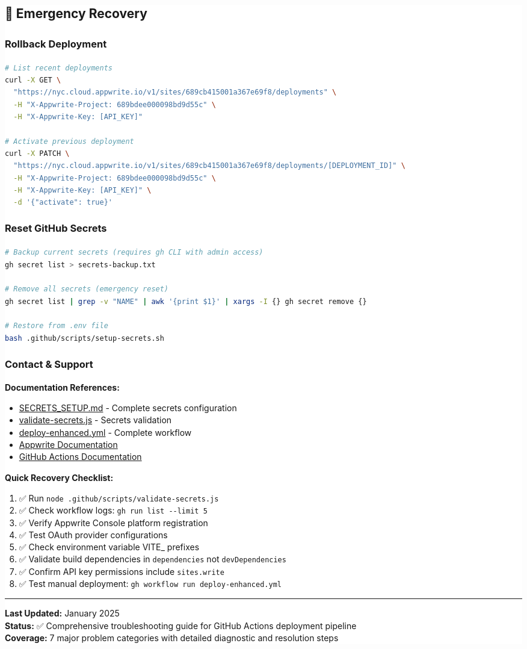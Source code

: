 ## 🚨 Emergency Recovery

### Rollback Deployment
```bash
# List recent deployments
curl -X GET \
  "https://nyc.cloud.appwrite.io/v1/sites/689cb415001a367e69f8/deployments" \
  -H "X-Appwrite-Project: 689bdee000098bd9d55c" \
  -H "X-Appwrite-Key: [API_KEY]"

# Activate previous deployment
curl -X PATCH \
  "https://nyc.cloud.appwrite.io/v1/sites/689cb415001a367e69f8/deployments/[DEPLOYMENT_ID]" \
  -H "X-Appwrite-Project: 689bdee000098bd9d55c" \
  -H "X-Appwrite-Key: [API_KEY]" \
  -d '{"activate": true}'
```

### Reset GitHub Secrets
```bash
# Backup current secrets (requires gh CLI with admin access)
gh secret list > secrets-backup.txt

# Remove all secrets (emergency reset)
gh secret list | grep -v "NAME" | awk '{print $1}' | xargs -I {} gh secret remove {}

# Restore from .env file
bash .github/scripts/setup-secrets.sh
```

### Contact & Support

**Documentation References:**
- [SECRETS_SETUP.md](.github/SECRETS_SETUP.md) - Complete secrets configuration
- [validate-secrets.js](.github/scripts/validate-secrets.js) - Secrets validation
- [deploy-enhanced.yml](.github/workflows/deploy-enhanced.yml) - Complete workflow
- [Appwrite Documentation](https://appwrite.io/docs)
- [GitHub Actions Documentation](https://docs.github.com/actions)

**Quick Recovery Checklist:**
1. ✅ Run `node .github/scripts/validate-secrets.js`
2. ✅ Check workflow logs: `gh run list --limit 5`
3. ✅ Verify Appwrite Console platform registration
4. ✅ Test OAuth provider configurations
5. ✅ Check environment variable VITE_ prefixes
6. ✅ Validate build dependencies in `dependencies` not `devDependencies`
7. ✅ Confirm API key permissions include `sites.write`
8. ✅ Test manual deployment: `gh workflow run deploy-enhanced.yml`

---

**Last Updated:** January 2025  
**Status:** ✅ Comprehensive troubleshooting guide for GitHub Actions deployment pipeline  
**Coverage:** 7 major problem categories with detailed diagnostic and resolution steps